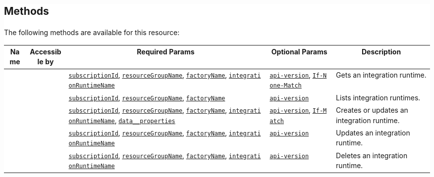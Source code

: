 ## Methods

The following methods are available for this resource:

<table>
<thead>
    <tr>
    <th>Name</th>
    <th>Accessible by</th>
    <th>Required Params</th>
    <th>Optional Params</th>
    <th>Description</th>
    </tr>
</thead>
<tbody>
<tr>
    <td><a href="#get"><CopyableCode code="get" /></a></td>
    <td><CopyableCode code="select" /></td>
    <td><a href="#parameter-subscriptionId"><code>subscriptionId</code></a>, <a href="#parameter-resourceGroupName"><code>resourceGroupName</code></a>, <a href="#parameter-factoryName"><code>factoryName</code></a>, <a href="#parameter-integrationRuntimeName"><code>integrationRuntimeName</code></a></td>
    <td><a href="#parameter-api-version"><code>api-version</code></a>, <a href="#parameter-If-None-Match"><code>If-None-Match</code></a></td>
    <td>Gets an integration runtime.</td>
</tr>
<tr>
    <td><a href="#list_by_factory"><CopyableCode code="list_by_factory" /></a></td>
    <td><CopyableCode code="select" /></td>
    <td><a href="#parameter-subscriptionId"><code>subscriptionId</code></a>, <a href="#parameter-resourceGroupName"><code>resourceGroupName</code></a>, <a href="#parameter-factoryName"><code>factoryName</code></a></td>
    <td><a href="#parameter-api-version"><code>api-version</code></a></td>
    <td>Lists integration runtimes.</td>
</tr>
<tr>
    <td><a href="#create_or_update"><CopyableCode code="create_or_update" /></a></td>
    <td><CopyableCode code="insert" /></td>
    <td><a href="#parameter-subscriptionId"><code>subscriptionId</code></a>, <a href="#parameter-resourceGroupName"><code>resourceGroupName</code></a>, <a href="#parameter-factoryName"><code>factoryName</code></a>, <a href="#parameter-integrationRuntimeName"><code>integrationRuntimeName</code></a>, <a href="#parameter-data__properties"><code>data__properties</code></a></td>
    <td><a href="#parameter-api-version"><code>api-version</code></a>, <a href="#parameter-If-Match"><code>If-Match</code></a></td>
    <td>Creates or updates an integration runtime.</td>
</tr>
<tr>
    <td><a href="#update"><CopyableCode code="update" /></a></td>
    <td><CopyableCode code="update" /></td>
    <td><a href="#parameter-subscriptionId"><code>subscriptionId</code></a>, <a href="#parameter-resourceGroupName"><code>resourceGroupName</code></a>, <a href="#parameter-factoryName"><code>factoryName</code></a>, <a href="#parameter-integrationRuntimeName"><code>integrationRuntimeName</code></a></td>
    <td><a href="#parameter-api-version"><code>api-version</code></a></td>
    <td>Updates an integration runtime.</td>
</tr>
<tr>
    <td><a href="#delete"><CopyableCode code="delete" /></a></td>
    <td><CopyableCode code="delete" /></td>
    <td><a href="#parameter-subscriptionId"><code>subscriptionId</code></a>, <a href="#parameter-resourceGroupName"><code>resourceGroupName</code></a>, <a href="#parameter-factoryName"><code>factoryName</code></a>, <a href="#parameter-integrationRuntimeName"><code>integrationRuntimeName</code></a></td>
    <td><a href="#parameter-api-version"><code>api-version</code></a></td>
    <td>Deletes an integration runtime.</td>
</tr>